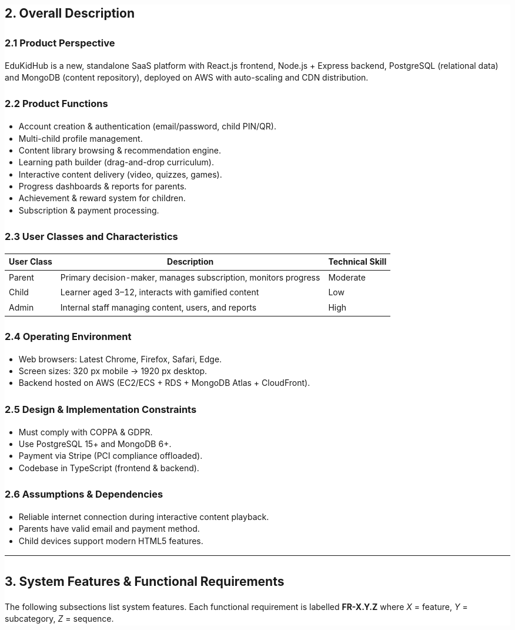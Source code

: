 ## 2. Overall Description

### 2.1 Product Perspective
EduKidHub is a new, standalone SaaS platform with React.js frontend, Node.js + Express backend, PostgreSQL (relational data) and MongoDB (content repository), deployed on AWS with auto-scaling and CDN distribution.

### 2.2 Product Functions
* Account creation & authentication (email/password, child PIN/QR).
* Multi-child profile management.
* Content library browsing & recommendation engine.
* Learning path builder (drag-and-drop curriculum).
* Interactive content delivery (video, quizzes, games).
* Progress dashboards & reports for parents.
* Achievement & reward system for children.
* Subscription & payment processing.

### 2.3 User Classes and Characteristics
| User Class | Description | Technical Skill |
|------------|-------------|-----------------|
| Parent | Primary decision-maker, manages subscription, monitors progress | Moderate |
| Child | Learner aged 3–12, interacts with gamified content | Low |
| Admin | Internal staff managing content, users, and reports | High |

### 2.4 Operating Environment
* Web browsers: Latest Chrome, Firefox, Safari, Edge.
* Screen sizes: 320 px mobile → 1920 px desktop.
* Backend hosted on AWS (EC2/ECS + RDS + MongoDB Atlas + CloudFront).

### 2.5 Design & Implementation Constraints
* Must comply with COPPA & GDPR.
* Use PostgreSQL 15+ and MongoDB 6+.
* Payment via Stripe (PCI compliance offloaded).
* Codebase in TypeScript (frontend & backend).

### 2.6 Assumptions & Dependencies
* Reliable internet connection during interactive content playback.
* Parents have valid email and payment method.
* Child devices support modern HTML5 features.

---

## 3. System Features & Functional Requirements

The following subsections list system features. Each functional requirement is labelled **FR-X.Y.Z** where *X* = feature, *Y* = subcategory, *Z* = sequence.
